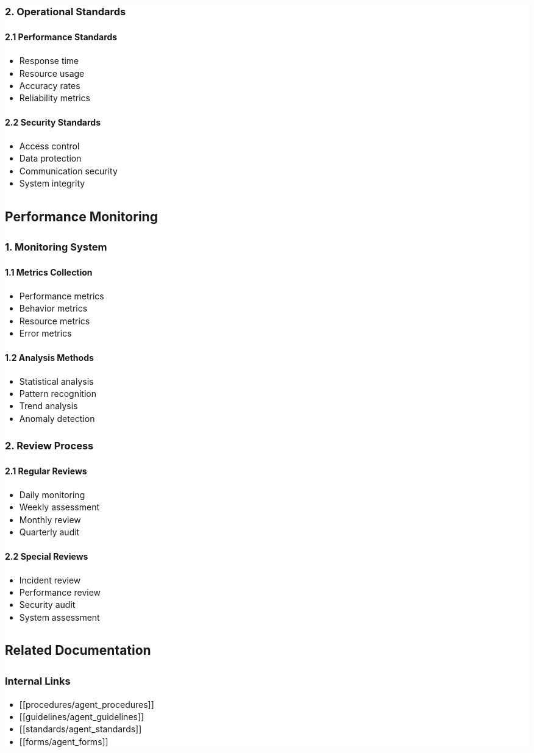 ### 2. Operational Standards
#### 2.1 Performance Standards
- Response time
- Resource usage
- Accuracy rates
- Reliability metrics

#### 2.2 Security Standards
- Access control
- Data protection
- Communication security
- System integrity

## Performance Monitoring

### 1. Monitoring System
#### 1.1 Metrics Collection
- Performance metrics
- Behavior metrics
- Resource metrics
- Error metrics

#### 1.2 Analysis Methods
- Statistical analysis
- Pattern recognition
- Trend analysis
- Anomaly detection

### 2. Review Process
#### 2.1 Regular Reviews
- Daily monitoring
- Weekly assessment
- Monthly review
- Quarterly audit

#### 2.2 Special Reviews
- Incident review
- Performance review
- Security audit
- System assessment

## Related Documentation
### Internal Links
- [[procedures/agent_procedures]]
- [[guidelines/agent_guidelines]]
- [[standards/agent_standards]]
- [[forms/agent_forms]]
